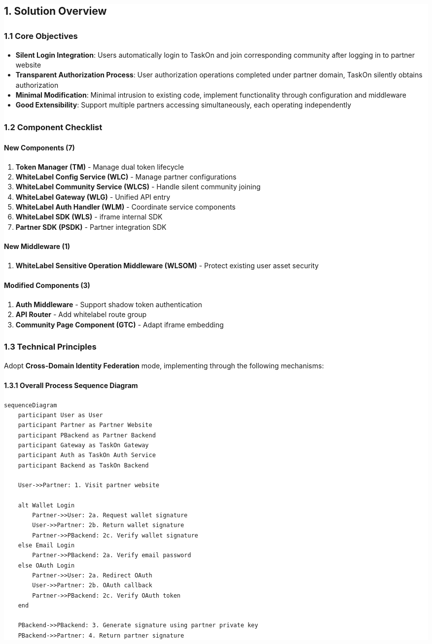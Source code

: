 ## 1. Solution Overview

### 1.1 Core Objectives

- **Silent Login Integration**: Users automatically login to TaskOn and join corresponding community after logging in to partner website
- **Transparent Authorization Process**: User authorization operations completed under partner domain, TaskOn silently obtains authorization
- **Minimal Modification**: Minimal intrusion to existing code, implement functionality through configuration and middleware
- **Good Extensibility**: Support multiple partners accessing simultaneously, each operating independently

### 1.2 Component Checklist

#### New Components (7)
1. **Token Manager (TM)** - Manage dual token lifecycle
2. **WhiteLabel Config Service (WLC)** - Manage partner configurations
3. **WhiteLabel Community Service (WLCS)** - Handle silent community joining
4. **WhiteLabel Gateway (WLG)** - Unified API entry
5. **WhiteLabel Auth Handler (WLM)** - Coordinate service components
6. **WhiteLabel SDK (WLS)** - iframe internal SDK
7. **Partner SDK (PSDK)** - Partner integration SDK

#### New Middleware (1)
1. **WhiteLabel Sensitive Operation Middleware (WLSOM)** - Protect existing user asset security

#### Modified Components (3)
1. **Auth Middleware** - Support shadow token authentication
2. **API Router** - Add whitelabel route group
3. **Community Page Component (GTC)** - Adapt iframe embedding

### 1.3 Technical Principles

Adopt **Cross-Domain Identity Federation** mode, implementing through the following mechanisms:

#### 1.3.1 Overall Process Sequence Diagram

```mermaid
sequenceDiagram
    participant User as User
    participant Partner as Partner Website
    participant PBackend as Partner Backend
    participant Gateway as TaskOn Gateway
    participant Auth as TaskOn Auth Service
    participant Backend as TaskOn Backend
  
    User->>Partner: 1. Visit partner website
    
    alt Wallet Login
        Partner->>User: 2a. Request wallet signature
        User->>Partner: 2b. Return wallet signature
        Partner->>PBackend: 2c. Verify wallet signature
    else Email Login
        Partner->>PBackend: 2a. Verify email password
    else OAuth Login
        Partner->>User: 2a. Redirect OAuth
        User->>Partner: 2b. OAuth callback
        Partner->>PBackend: 2c. Verify OAuth token
    end
    
    PBackend->>PBackend: 3. Generate signature using partner private key
    PBackend->>Partner: 4. Return partner signature
```